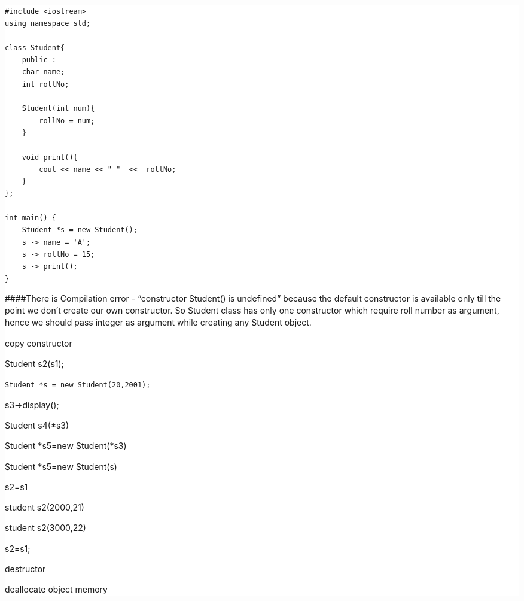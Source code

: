 ```other
#include <iostream>
using namespace std;

class Student{
    public :
    char name;
    int rollNo;

    Student(int num){
        rollNo = num;
    }

    void print(){
        cout << name << " "  <<  rollNo;
    }
};

int main() {
    Student *s = new Student();
    s -> name = 'A';
    s -> rollNo = 15;
    s -> print();
}
```


####There is Compilation error - “constructor Student() is undefined” because the default constructor is available only till the point we don’t create our own constructor. So Student class has only one constructor which require roll number as argument, hence we should pass integer as argument while creating any Student object.


copy constructor

Student s2(s1);

    Student *s = new Student(20,2001);

s3->display();

Student s4(*s3)

Student *s5=new Student(*s3)

Student *s5=new Student(s)

s2=s1

student s2(2000,21)

student s2(3000,22)

s2=s1;

destructor

deallocate object memory
